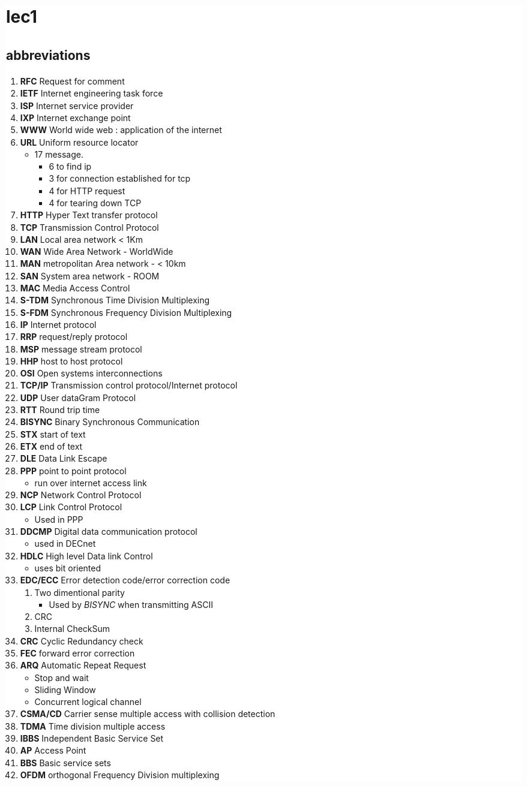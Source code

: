 # lec1

## abbreviations

1. **RFC** Request for comment
2. **IETF** Internet engineering task force
3. **ISP** Internet service provider
4. **IXP** Internet exchange point
5. **WWW** World wide web : application of the internet
6. **URL** Uniform resource locator
   - 17 message.
     - 6 to find ip
     - 3 for connection established for tcp
     - 4 for HTTP request
     - 4 for tearing down TCP
7. **HTTP** Hyper Text transfer protocol
8. **TCP** Transmission Control Protocol
9. **LAN** Local area network < 1Km
10. **WAN** Wide Area Network - WorldWide
11. **MAN** metropolitan Area network - < 10km
12. **SAN** System area network - ROOM
13. **MAC** Media Access Control
14. **S-TDM** Synchronous Time Division Multiplexing
15. **S-FDM** Synchronous Frequency Division Multiplexing
16. **IP** Internet protocol
17. **RRP** request/reply protocol
18. **MSP** message stream protocol
19. **HHP** host to host protocol
20. **OSI** Open systems interconnections
21. **TCP/IP** Transmission control protocol/Internet protocol
22. **UDP** User dataGram Protocol
23. **RTT** Round trip time
24. **BISYNC** Binary Synchronous Communication
25. **STX** start of text
26. **ETX** end of text
27. **DLE** Data Link Escape
28. **PPP** point to point protocol
    - run over internet access link
29. **NCP** Network Control Protocol
30. **LCP** Link Control Protocol
    - Used in PPP
31. **DDCMP** Digital data communication protocol
    - used in DECnet
32. **HDLC** High level Data link Control
    - uses bit oriented
33. **EDC/ECC** Error detection code/error correction code
    1. Two dimentional parity
       - Used by _BISYNC_ when transmitting ASCII
    2. CRC
    3. Internal CheckSum
34. **CRC** Cyclic Redundancy check
35. **FEC** forward error correction
36. **ARQ** Automatic Repeat Request
    - Stop and wait
    - Sliding Window
    - Concurrent logical channel
37. **CSMA/CD** Carrier sense multiple access with collision detection
38. **TDMA** Time division multiple access
39. **IBBS** Independent Basic Service Set
40. **AP** Access Point
41. **BBS** Basic service sets
42. **OFDM** orthogonal Frequency Division multiplexing